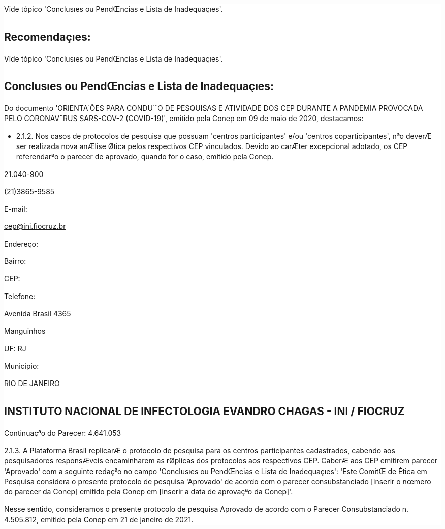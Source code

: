 Vide tópico 'Conclusıes ou PendŒncias e Lista de Inadequaçıes'.

## Recomendaçıes:

Vide tópico 'Conclusıes ou PendŒncias e Lista de Inadequaçıes'.

## Conclusıes ou PendŒncias e Lista de Inadequaçıes:

Do documento 'ORIENTA˙ÕES PARA CONDU˙ˆO DE PESQUISAS E ATIVIDADE DOS CEP DURANTE A PANDEMIA PROVOCADA PELO CORONAV˝RUS SARS-COV-2 (COVID-19)', emitido pela Conep em 09 de maio de 2020, destacamos:

- 2.1.2.  Nos  casos  de  protocolos  de  pesquisa  que  possuam  'centros  participantes'  e/ou  'centros coparticipantes', nªo deverÆ ser realizada nova anÆlise Øtica pelos respectivos CEP vinculados. Devido ao carÆter excepcional adotado, os CEP referendarªo o parecer de aprovado, quando for o caso, emitido pela Conep.

21.040-900

(21)3865-9585

E-mail:

cep@ini.fiocruz.br

Endereço:

Bairro:

CEP:

Telefone:

Avenida Brasil 4365

Manguinhos

UF: RJ

Município:

RIO DE JANEIRO

## INSTITUTO NACIONAL DE INFECTOLOGIA EVANDRO CHAGAS - INI / FIOCRUZ



Continuaçªo do Parecer: 4.641.053

2.1.3. A Plataforma Brasil replicarÆ o protocolo de pesquisa para os centros participantes cadastrados, cabendo aos pesquisadores responsÆveis encaminharem as rØplicas dos protocolos aos respectivos CEP. CaberÆ aos CEP emitirem parecer 'Aprovado' com a seguinte redaçªo no campo 'Conclusıes ou PendŒncias e Lista de Inadequaçıes': 'Este ComitŒ de Ética em Pesquisa considera o presente protocolo de pesquisa 'Aprovado' de acordo com o parecer consubstanciado [inserir o nœmero do parecer da Conep] emitido pela Conep em [inserir a data de aprovaçªo da Conep]'.

Nesse sentido, consideramos o presente protocolo de pesquisa Aprovado de acordo com o Parecer Consubstanciado n. 4.505.812, emitido pela Conep em 21 de janeiro de 2021.
